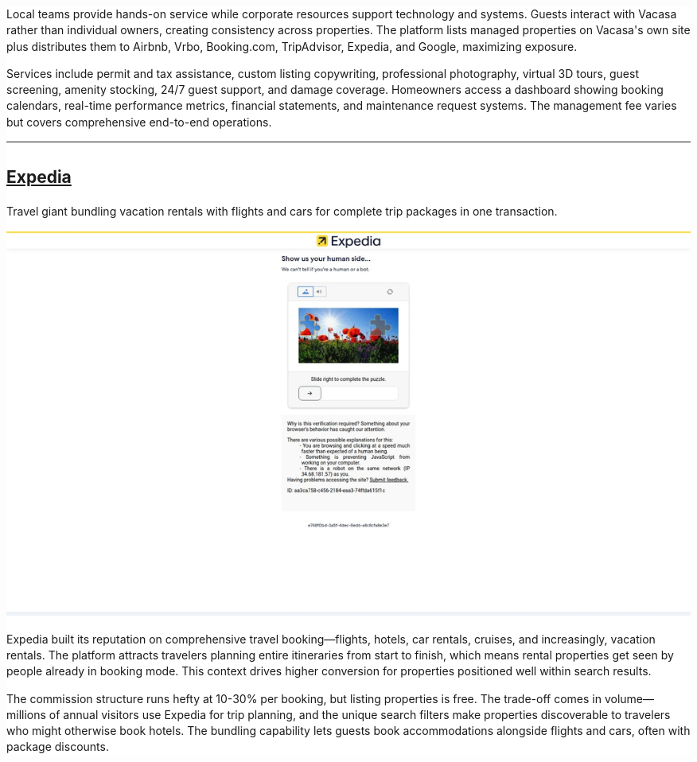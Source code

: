 Local teams provide hands-on service while corporate resources support technology and systems. Guests interact with Vacasa rather than individual owners, creating consistency across properties. The platform lists managed properties on Vacasa's own site plus distributes them to Airbnb, Vrbo, Booking.com, TripAdvisor, Expedia, and Google, maximizing exposure.

Services include permit and tax assistance, custom listing copywriting, professional photography, virtual 3D tours, guest screening, amenity stocking, 24/7 guest support, and damage coverage. Homeowners access a dashboard showing booking calendars, real-time performance metrics, financial statements, and maintenance request systems. The management fee varies but covers comprehensive end-to-end operations.

***

## **[Expedia](https://www.expedia.com)**

Travel giant bundling vacation rentals with flights and cars for complete trip packages in one transaction.

![Expedia Screenshot](image/expedia.webp)


Expedia built its reputation on comprehensive travel booking—flights, hotels, car rentals, cruises, and increasingly, vacation rentals. The platform attracts travelers planning entire itineraries from start to finish, which means rental properties get seen by people already in booking mode. This context drives higher conversion for properties positioned well within search results.

The commission structure runs hefty at 10-30% per booking, but listing properties is free. The trade-off comes in volume—millions of annual visitors use Expedia for trip planning, and the unique search filters make properties discoverable to travelers who might otherwise book hotels. The bundling capability lets guests book accommodations alongside flights and cars, often with package discounts.

